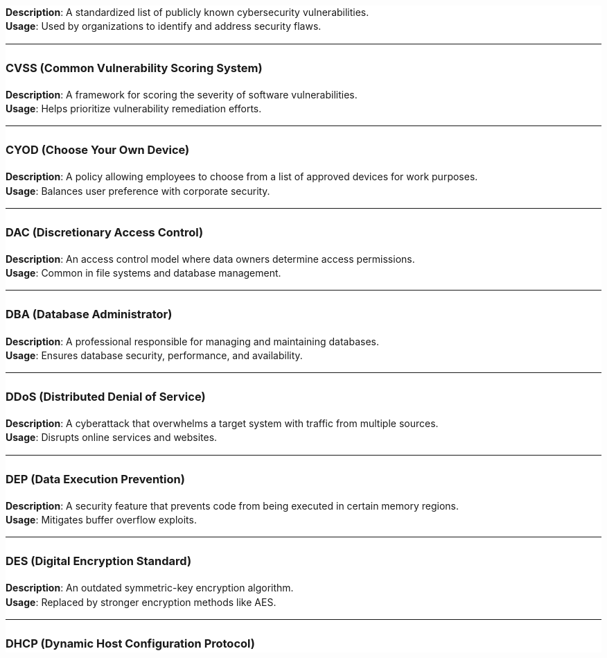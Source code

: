 **Description**: A standardized list of publicly known cybersecurity vulnerabilities.  
**Usage**: Used by organizations to identify and address security flaws.

* * *

### **CVSS (Common Vulnerability Scoring System)**

**Description**: A framework for scoring the severity of software vulnerabilities.  
**Usage**: Helps prioritize vulnerability remediation efforts.

* * *

### **CYOD (Choose Your Own Device)**

**Description**: A policy allowing employees to choose from a list of approved devices for work purposes.  
**Usage**: Balances user preference with corporate security.

* * *

### **DAC (Discretionary Access Control)**

**Description**: An access control model where data owners determine access permissions.  
**Usage**: Common in file systems and database management.

* * *

### **DBA (Database Administrator)**

**Description**: A professional responsible for managing and maintaining databases.  
**Usage**: Ensures database security, performance, and availability.

* * *

### **DDoS (Distributed Denial of Service)**

**Description**: A cyberattack that overwhelms a target system with traffic from multiple sources.  
**Usage**: Disrupts online services and websites.

* * *

### **DEP (Data Execution Prevention)**

**Description**: A security feature that prevents code from being executed in certain memory regions.  
**Usage**: Mitigates buffer overflow exploits.

* * *

### **DES (Digital Encryption Standard)**

**Description**: An outdated symmetric-key encryption algorithm.  
**Usage**: Replaced by stronger encryption methods like AES.

* * *

### **DHCP (Dynamic Host Configuration Protocol)**
